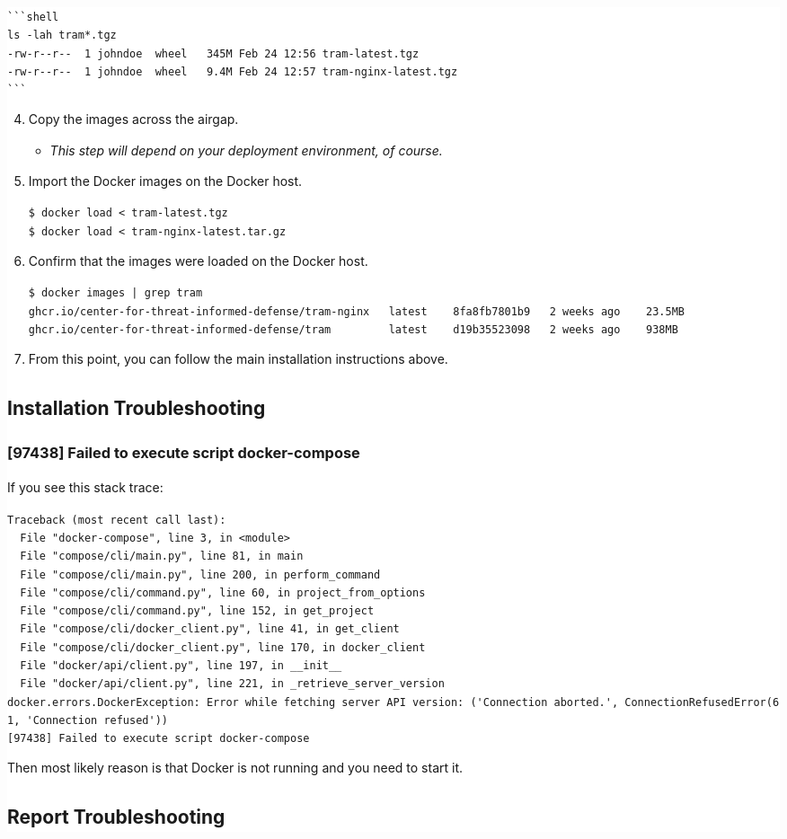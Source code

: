    ```shell
    ls -lah tram*.tgz
    -rw-r--r--  1 johndoe  wheel   345M Feb 24 12:56 tram-latest.tgz
    -rw-r--r--  1 johndoe  wheel   9.4M Feb 24 12:57 tram-nginx-latest.tgz
    ```

4. Copy the images across the airgap.
   - _This step will depend on your deployment environment, of course._

5. Import the Docker images on the Docker host.

    ```shell
    $ docker load < tram-latest.tgz
    $ docker load < tram-nginx-latest.tar.gz
    ```

6. Confirm that the images were loaded on the Docker host.

    ```shell
    $ docker images | grep tram
    ghcr.io/center-for-threat-informed-defense/tram-nginx   latest    8fa8fb7801b9   2 weeks ago    23.5MB
    ghcr.io/center-for-threat-informed-defense/tram         latest    d19b35523098   2 weeks ago    938MB
    ```

7. From this point, you can follow the main installation instructions above.

## Installation Troubleshooting

### \[97438\] Failed to execute script docker-compose

If you see this stack trace:

```shell
Traceback (most recent call last):
  File "docker-compose", line 3, in <module>
  File "compose/cli/main.py", line 81, in main
  File "compose/cli/main.py", line 200, in perform_command
  File "compose/cli/command.py", line 60, in project_from_options
  File "compose/cli/command.py", line 152, in get_project
  File "compose/cli/docker_client.py", line 41, in get_client
  File "compose/cli/docker_client.py", line 170, in docker_client
  File "docker/api/client.py", line 197, in __init__
  File "docker/api/client.py", line 221, in _retrieve_server_version
docker.errors.DockerException: Error while fetching server API version: ('Connection aborted.', ConnectionRefusedError(61, 'Connection refused'))
[97438] Failed to execute script docker-compose
```

Then most likely reason is that Docker is not running and you need to start it.

## Report Troubleshooting
